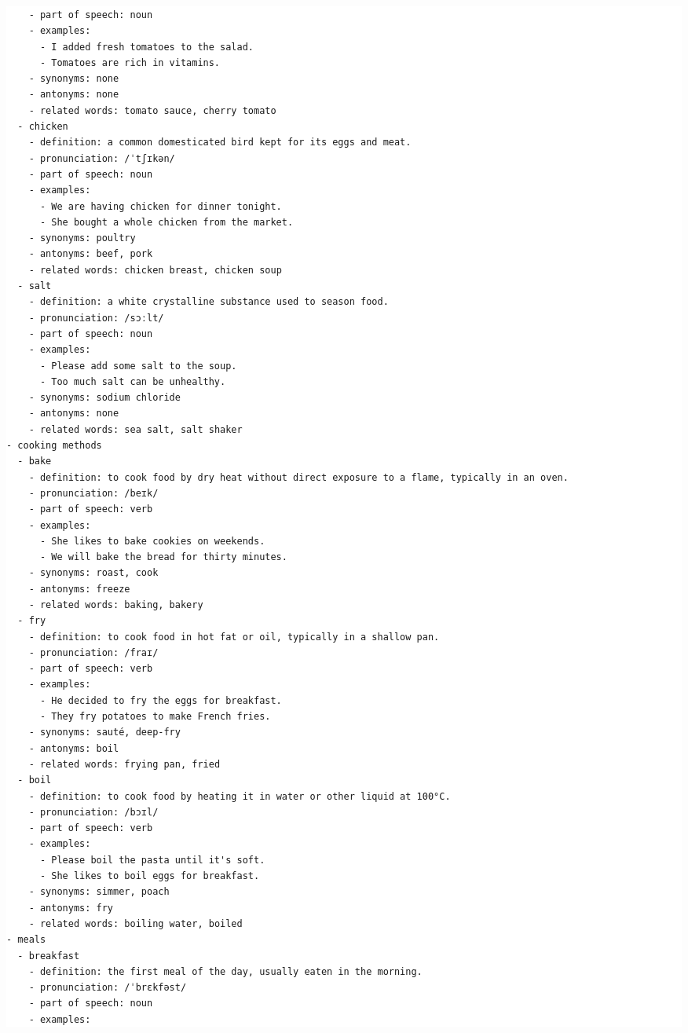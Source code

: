         - part of speech: noun
        - examples:
          - I added fresh tomatoes to the salad.
          - Tomatoes are rich in vitamins.
        - synonyms: none
        - antonyms: none
        - related words: tomato sauce, cherry tomato
      - chicken
        - definition: a common domesticated bird kept for its eggs and meat.
        - pronunciation: /ˈtʃɪkən/
        - part of speech: noun
        - examples:
          - We are having chicken for dinner tonight.
          - She bought a whole chicken from the market.
        - synonyms: poultry
        - antonyms: beef, pork
        - related words: chicken breast, chicken soup
      - salt
        - definition: a white crystalline substance used to season food.
        - pronunciation: /sɔːlt/
        - part of speech: noun
        - examples:
          - Please add some salt to the soup.
          - Too much salt can be unhealthy.
        - synonyms: sodium chloride
        - antonyms: none
        - related words: sea salt, salt shaker
    - cooking methods
      - bake
        - definition: to cook food by dry heat without direct exposure to a flame, typically in an oven.
        - pronunciation: /beɪk/
        - part of speech: verb
        - examples:
          - She likes to bake cookies on weekends.
          - We will bake the bread for thirty minutes.
        - synonyms: roast, cook
        - antonyms: freeze
        - related words: baking, bakery
      - fry
        - definition: to cook food in hot fat or oil, typically in a shallow pan.
        - pronunciation: /fraɪ/
        - part of speech: verb
        - examples:
          - He decided to fry the eggs for breakfast.
          - They fry potatoes to make French fries.
        - synonyms: sauté, deep-fry
        - antonyms: boil
        - related words: frying pan, fried
      - boil
        - definition: to cook food by heating it in water or other liquid at 100°C.
        - pronunciation: /bɔɪl/
        - part of speech: verb
        - examples:
          - Please boil the pasta until it's soft.
          - She likes to boil eggs for breakfast.
        - synonyms: simmer, poach
        - antonyms: fry
        - related words: boiling water, boiled
    - meals
      - breakfast
        - definition: the first meal of the day, usually eaten in the morning.
        - pronunciation: /ˈbrɛkfəst/
        - part of speech: noun
        - examples: